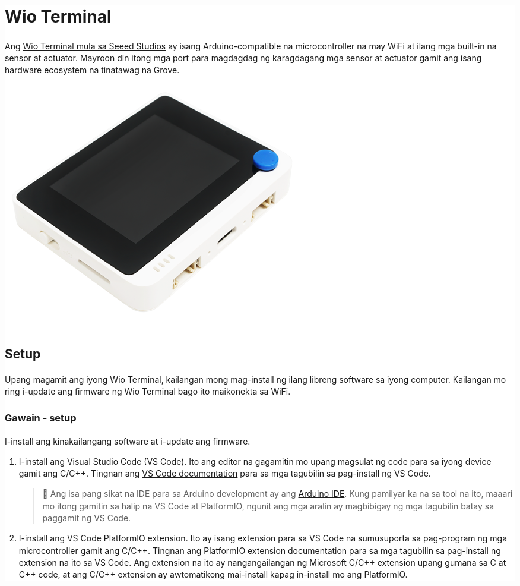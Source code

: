 
# Wio Terminal

Ang [Wio Terminal mula sa Seeed Studios](https://www.seeedstudio.com/Wio-Terminal-p-4509.html) ay isang Arduino-compatible na microcontroller na may WiFi at ilang mga built-in na sensor at actuator. Mayroon din itong mga port para magdagdag ng karagdagang mga sensor at actuator gamit ang isang hardware ecosystem na tinatawag na [Grove](https://www.seeedstudio.com/category/Grove-c-1003.html).

![Isang Seeed studios Wio Terminal](../../../../../translated_images/wio-terminal.b8299ee16587db9aa9e05fabf9721bccd9eb8fb541b7c1a8267241282d81b603.tl.png)

## Setup

Upang magamit ang iyong Wio Terminal, kailangan mong mag-install ng ilang libreng software sa iyong computer. Kailangan mo ring i-update ang firmware ng Wio Terminal bago ito maikonekta sa WiFi.

### Gawain - setup

I-install ang kinakailangang software at i-update ang firmware.

1. I-install ang Visual Studio Code (VS Code). Ito ang editor na gagamitin mo upang magsulat ng code para sa iyong device gamit ang C/C++. Tingnan ang [VS Code documentation](https://code.visualstudio.com?WT.mc_id=academic-17441-jabenn) para sa mga tagubilin sa pag-install ng VS Code.

    > 💁 Ang isa pang sikat na IDE para sa Arduino development ay ang [Arduino IDE](https://www.arduino.cc/en/software). Kung pamilyar ka na sa tool na ito, maaari mo itong gamitin sa halip na VS Code at PlatformIO, ngunit ang mga aralin ay magbibigay ng mga tagubilin batay sa paggamit ng VS Code.

1. I-install ang VS Code PlatformIO extension. Ito ay isang extension para sa VS Code na sumusuporta sa pag-program ng mga microcontroller gamit ang C/C++. Tingnan ang [PlatformIO extension documentation](https://marketplace.visualstudio.com/items?WT.mc_id=academic-17441-jabenn&itemName=platformio.platformio-ide) para sa mga tagubilin sa pag-install ng extension na ito sa VS Code. Ang extension na ito ay nangangailangan ng Microsoft C/C++ extension upang gumana sa C at C++ code, at ang C/C++ extension ay awtomatikong mai-install kapag in-install mo ang PlatformIO.

